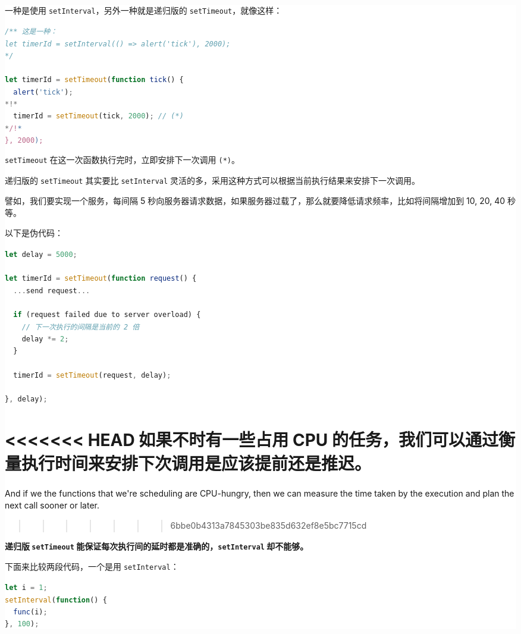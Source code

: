 一种是使用 `setInterval`，另外一种就是递归版的 `setTimeout`，就像这样：

```js
/** 这是一种：
let timerId = setInterval(() => alert('tick'), 2000);
*/

let timerId = setTimeout(function tick() {
  alert('tick');
*!*
  timerId = setTimeout(tick, 2000); // (*)
*/!*
}, 2000);
```

`setTimeout` 在这一次函数执行完时，立即安排下一次调用 `(*)`。

递归版的 `setTimeout` 其实要比 `setInterval` 灵活的多，采用这种方式可以根据当前执行结果来安排下一次调用。

譬如，我们要实现一个服务，每间隔 5 秒向服务器请求数据，如果服务器过载了，那么就要降低请求频率，比如将间隔增加到 10, 20, 40 秒等。

以下是伪代码：
```js
let delay = 5000;

let timerId = setTimeout(function request() {
  ...send request...

  if (request failed due to server overload) {
    // 下一次执行的间隔是当前的 2 倍
    delay *= 2;
  }

  timerId = setTimeout(request, delay);

}, delay);
```


<<<<<<< HEAD
如果不时有一些占用 CPU 的任务，我们可以通过衡量执行时间来安排下次调用是应该提前还是推迟。
=======
And if we the functions that we're scheduling are CPU-hungry, then we can measure the time taken by the execution and plan the next call sooner or later.
>>>>>>> 6bbe0b4313a7845303be835d632ef8e5bc7715cd

**递归版 `setTimeout` 能保证每次执行间的延时都是准确的，`setInterval` 却不能够。**

下面来比较两段代码，一个是用 `setInterval`：

```js
let i = 1;
setInterval(function() {
  func(i);
}, 100);
```
